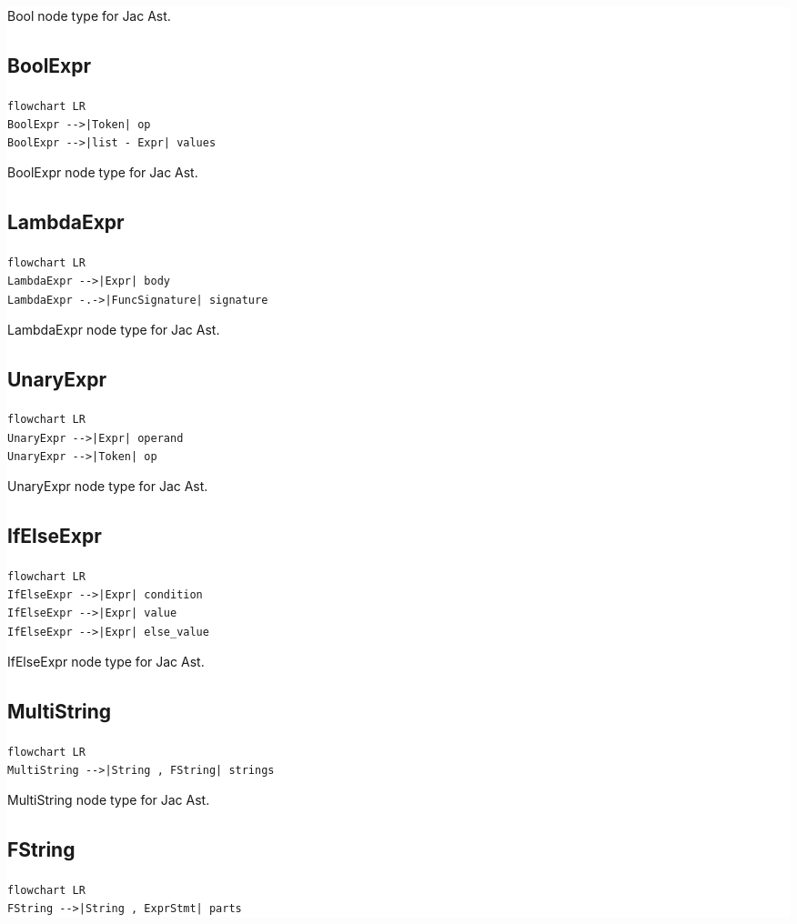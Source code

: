 Bool node type for Jac Ast. 

## BoolExpr
```mermaid
flowchart LR
BoolExpr -->|Token| op
BoolExpr -->|list - Expr| values
```

BoolExpr node type for Jac Ast. 

## LambdaExpr
```mermaid
flowchart LR
LambdaExpr -->|Expr| body
LambdaExpr -.->|FuncSignature| signature
```

LambdaExpr node type for Jac Ast. 

## UnaryExpr
```mermaid
flowchart LR
UnaryExpr -->|Expr| operand
UnaryExpr -->|Token| op
```

UnaryExpr node type for Jac Ast. 

## IfElseExpr
```mermaid
flowchart LR
IfElseExpr -->|Expr| condition
IfElseExpr -->|Expr| value
IfElseExpr -->|Expr| else_value
```

IfElseExpr node type for Jac Ast. 

## MultiString
```mermaid
flowchart LR
MultiString -->|String , FString| strings
```

MultiString node type for Jac Ast. 

## FString
```mermaid
flowchart LR
FString -->|String , ExprStmt| parts
```

